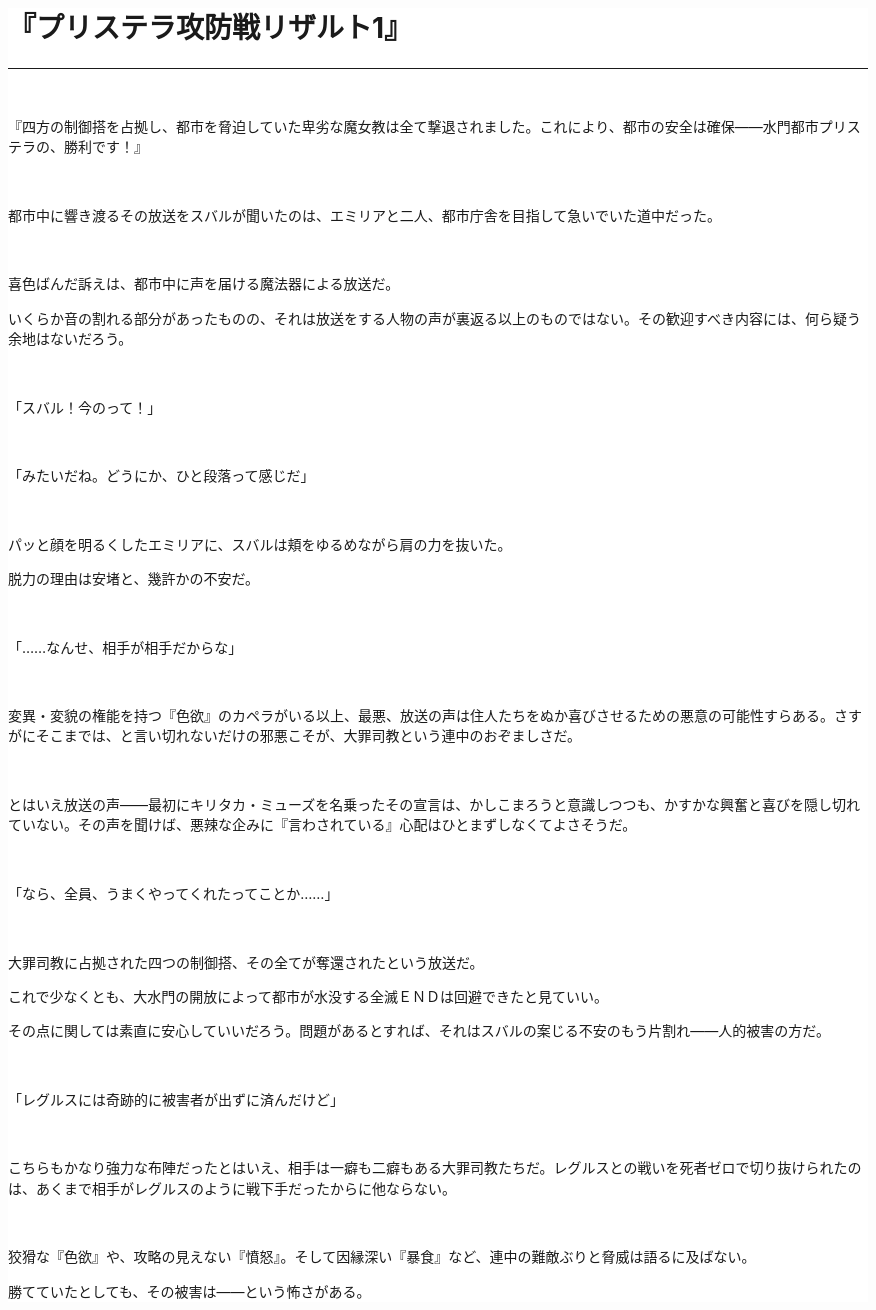 # 『プリステラ攻防戦リザルト1』

------

　

『四方の制御搭を占拠し、都市を脅迫していた卑劣な魔女教は全て撃退されました。これにより、都市の安全は確保――水門都市プリステラの、勝利です！』

　

都市中に響き渡るその放送をスバルが聞いたのは、エミリアと二人、都市庁舎を目指して急いでいた道中だった。

　

喜色ばんだ訴えは、都市中に声を届ける魔法器による放送だ。

いくらか音の割れる部分があったものの、それは放送をする人物の声が裏返る以上のものではない。その歓迎すべき内容には、何ら疑う余地はないだろう。

　

「スバル！今のって！」

　

「みたいだね。どうにか、ひと段落って感じだ」

　

パッと顔を明るくしたエミリアに、スバルは頬をゆるめながら肩の力を抜いた。

脱力の理由は安堵と、幾許かの不安だ。

　

「……なんせ、相手が相手だからな」

　

変異・変貌の権能を持つ『色欲』のカペラがいる以上、最悪、放送の声は住人たちをぬか喜びさせるための悪意の可能性すらある。さすがにそこまでは、と言い切れないだけの邪悪こそが、大罪司教という連中のおぞましさだ。

　

とはいえ放送の声――最初にキリタカ・ミューズを名乗ったその宣言は、かしこまろうと意識しつつも、かすかな興奮と喜びを隠し切れていない。その声を聞けば、悪辣な企みに『言わされている』心配はひとまずしなくてよさそうだ。

　

「なら、全員、うまくやってくれたってことか……」

　

大罪司教に占拠された四つの制御搭、その全てが奪還されたという放送だ。

これで少なくとも、大水門の開放によって都市が水没する全滅ＥＮＤは回避できたと見ていい。

その点に関しては素直に安心していいだろう。問題があるとすれば、それはスバルの案じる不安のもう片割れ――人的被害の方だ。

　

「レグルスには奇跡的に被害者が出ずに済んだけど」

　

こちらもかなり強力な布陣だったとはいえ、相手は一癖も二癖もある大罪司教たちだ。レグルスとの戦いを死者ゼロで切り抜けられたのは、あくまで相手がレグルスのように戦下手だったからに他ならない。

　

狡猾な『色欲』や、攻略の見えない『憤怒』。そして因縁深い『暴食』など、連中の難敵ぶりと脅威は語るに及ばない。

勝てていたとしても、その被害は――という怖さがある。
